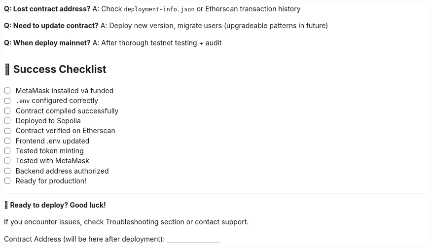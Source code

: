 **Q: Lost contract address?**
A: Check `deployment-info.json` or Etherscan transaction history

**Q: Need to update contract?**
A: Deploy new version, migrate users (upgradeable patterns in future)

**Q: When deploy mainnet?**
A: After thorough testnet testing + audit

## 🎉 Success Checklist

- [ ] MetaMask installed và funded
- [ ] `.env` configured correctly
- [ ] Contract compiled successfully
- [ ] Deployed to Sepolia
- [ ] Contract verified on Etherscan
- [ ] Frontend .env updated
- [ ] Tested token minting
- [ ] Tested with MetaMask
- [ ] Backend address authorized
- [ ] Ready for production!

---

**🚀 Ready to deploy? Good luck!**

If you encounter issues, check Troubleshooting section or contact support.

Contract Address (will be here after deployment): `_______________`
